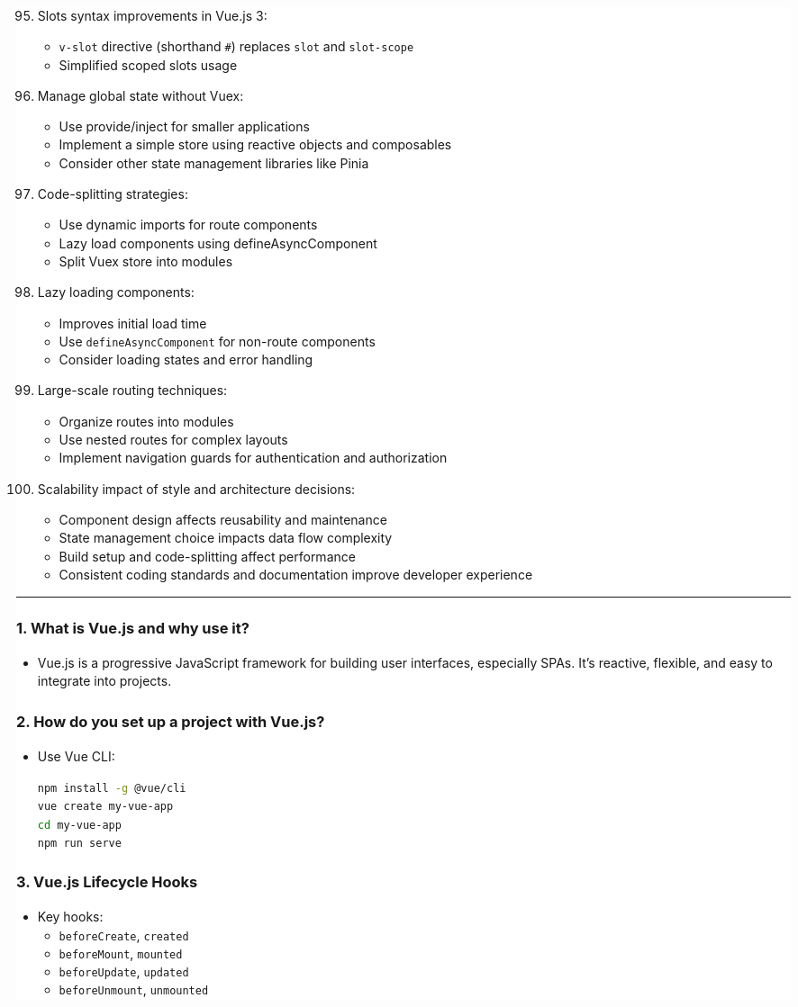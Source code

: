95. Slots syntax improvements in Vue.js 3:
    
    - `v-slot` directive (shorthand `#`) replaces `slot` and `slot-scope`
    - Simplified scoped slots usage

96. Manage global state without Vuex:
    
    - Use provide/inject for smaller applications
    - Implement a simple store using reactive objects and composables
    - Consider other state management libraries like Pinia

97. Code-splitting strategies:
    
    - Use dynamic imports for route components
    - Lazy load components using defineAsyncComponent
    - Split Vuex store into modules

98. Lazy loading components:
    
    - Improves initial load time
    - Use `defineAsyncComponent` for non-route components
    - Consider loading states and error handling

99. Large-scale routing techniques:
    
    - Organize routes into modules
    - Use nested routes for complex layouts
    - Implement navigation guards for authentication and authorization

100. Scalability impact of style and architecture decisions:
     
     - Component design affects reusability and maintenance
     - State management choice impacts data flow complexity
     - Build setup and code-splitting affect performance
     - Consistent coding standards and documentation improve developer experience

---

### 1. **What is Vue.js and why use it?**

- Vue.js is a progressive JavaScript framework for building user interfaces, especially SPAs. It’s reactive, flexible, and easy to integrate into projects.

### 2. **How do you set up a project with Vue.js?**

- Use Vue CLI:
  
  ```bash
  npm install -g @vue/cli
  vue create my-vue-app
  cd my-vue-app
  npm run serve
  ```

### 3. **Vue.js Lifecycle Hooks**

- Key hooks: 
  - `beforeCreate`, `created`
  - `beforeMount`, `mounted`
  - `beforeUpdate`, `updated`
  - `beforeUnmount`, `unmounted`
